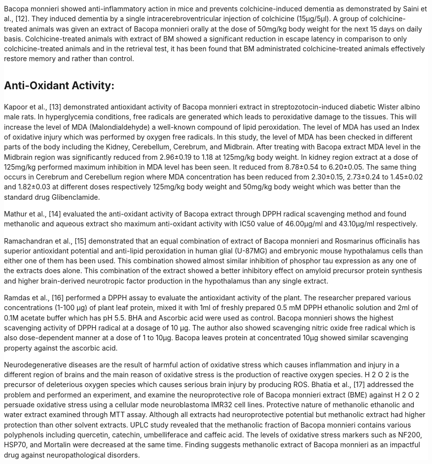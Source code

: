 Bacopa monnieri showed anti-inflammatory action in mice and prevents colchicine-induced dementia as demonstrated by Saini et al., [12]. They induced dementia by a single intracerebroventricular injection of colchicine (15µg/5µl). A group of colchicine-treated animals was given an extract of Bacopa monnieri orally at the dose of 50mg/kg body weight for the next 15 days on daily basis. Colchicine-treated animals with extract of BM showed a significant reduction in escape latency in comparison to only colchicine-treated animals and in the retrieval test, it has been found that BM administrated colchicine-treated animals effectively restore memory and rather than control.


## Anti-Oxidant Activity:

Kapoor et al., [13] demonstrated antioxidant activity of Bacopa monnieri extract in streptozotocin-induced diabetic Wister albino male rats. In hyperglycemia conditions, free radicals are generated which leads to peroxidative damage to the tissues. This will increase the level of MDA (Malondialdehyde) a well-known compound of lipid peroxidation. The level of MDA has used an Index of oxidative injury which was performed by oxygen free radicals. In this study, the level of MDA has been checked in different parts of the body including the Kidney, Cerebellum, Cerebrum, and Midbrain. After treating with Bacopa extract MDA level in the Midbrain region was significantly reduced from 2.96±0.19 to 1.18 at 125mg/kg body weight. In kidney region extract at a dose of 125mg/kg performed maximum inhibition in MDA level has been seen. It reduced from 8.78±0.54 to 6.20±0.05. The same thing occurs in Cerebrum and Cerebellum region where MDA concentration has been reduced from 2.30±0.15, 2.73±0.24 to 1.45±0.02 and 1.82±0.03 at different doses respectively 125mg/kg body weight and 50mg/kg body weight which was better than the standard drug Glibenclamide.

Mathur et al., [14] evaluated the anti-oxidant activity of Bacopa extract through DPPH radical scavenging method and found methanolic and aqueous extract sho maximum anti-oxidant activity with IC50 value of 46.00µg/ml and 43.10µg/ml respectively.

Ramachandran et al., [15] demonstrated that an equal combination of extract of Bacopa monnieri and Rosmarinus officinalis has superior antioxidant potential and anti-lipid peroxidation in human glial (U-87MG) and embryonic mouse hypothalamus cells than either one of them has been used. This combination showed almost similar inhibition of phosphor tau expression as any one of the extracts does alone. This combination of the extract showed a better inhibitory effect on amyloid precursor protein synthesis and higher brain-derived neurotropic factor production in the hypothalamus than any single extract.

Ramdas et al., [16] performed a DPPH assay to evaluate the antioxidant activity of the plant. The researcher prepared various concentrations (1-100 µg) of plant leaf protein, mixed it with 1ml of freshly prepared 0.5 mM DPPH ethanolic solution and 2ml of 0.1M acetate buffer which has pH 5.5. BHA and Ascorbic acid were used as control. Bacopa monnieri shows the highest scavenging activity of DPPH radical at a dosage of 10 µg. The author also showed scavenging nitric oxide free radical which is also dose-dependent manner at a dose of 1 to 10µg. Bacopa leaves protein at concentrated 10µg showed similar scavenging property against the ascorbic acid.

Neurodegenerative diseases are the result of harmful action of oxidative stress which causes inflammation and injury in a different region of brains and the main reason of oxidative stress is the production of reactive oxygen species. H 2 O 2 is the precursor of deleterious oxygen species which causes serious brain injury by producing ROS. Bhatia et al., [17] addressed the problem and performed an experiment, and examine the neuroprotective role of Bacopa monnieri extract (BME) against H 2 O 2 persuade oxidative stress using a cellular mode neuroblastoma IMR32 cell lines. Protective nature of methanolic ethanolic and water extract examined through MTT assay. Although all extracts had neuroprotective potential but methanolic extract had higher protection than other solvent extracts. UPLC study revealed that the methanolic fraction of Bacopa monnieri contains various polyphenols including quercetin, catechin, umbelliferace and caffeic acid. The levels of oxidative stress markers such as NF200, HSP70, and Mortalin were decreased at the same time. Finding suggests methanolic extract of Bacopa monnieri as an impactful drug against neuropathological disorders.
